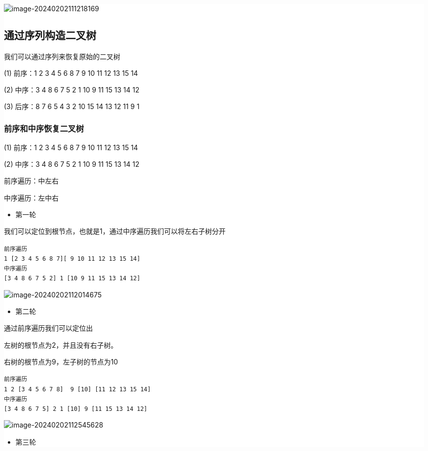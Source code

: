 ![image-20240202111218169](https://flycodeu-1314556962.cos.ap-nanjing.myqcloud.com//codeCenterImg/202402021112571.png)



## 通过序列构造二叉树

我们可以通过序列来恢复原始的二叉树

(1) 前序：1 2 3 4 5 6 8 7 9 10 11 12 13 15 14

(2) 中序：3 4 8 6 7 5 2 1 10 9 11 15 13 14 12

(3) 后序：8 7 6 5 4 3 2 10 15 14 13 12 11 9 1



### 前序和中序恢复二叉树

(1) 前序：1 2 3 4 5 6 8 7 9 10 11 12 13 15 14

(2) 中序：3 4 8 6 7 5 2 1 10 9 11 15 13 14 12

前序遍历：中左右

中序遍历：左中右

- 第一轮

我们可以定位到根节点，也就是1，通过中序遍历我们可以将左右子树分开

```
前序遍历
1 [2 3 4 5 6 8 7][ 9 10 11 12 13 15 14]
中序遍历
[3 4 8 6 7 5 2] 1 [10 9 11 15 13 14 12]
```

![image-20240202112014675](https://flycodeu-1314556962.cos.ap-nanjing.myqcloud.com//codeCenterImg/202402021120729.png)



- 第二轮

通过前序遍历我们可以定位出

左树的根节点为2，并且没有右子树。

右树的根节点为9，左子树的节点为10

```
前序遍历
1 2 [3 4 5 6 7 8]  9 [10] [11 12 13 15 14]
中序遍历
[3 4 8 6 7 5] 2 1 [10] 9 [11 15 13 14 12]
```

![image-20240202112545628](https://flycodeu-1314556962.cos.ap-nanjing.myqcloud.com//codeCenterImg/202402021125692.png)



- 第三轮
